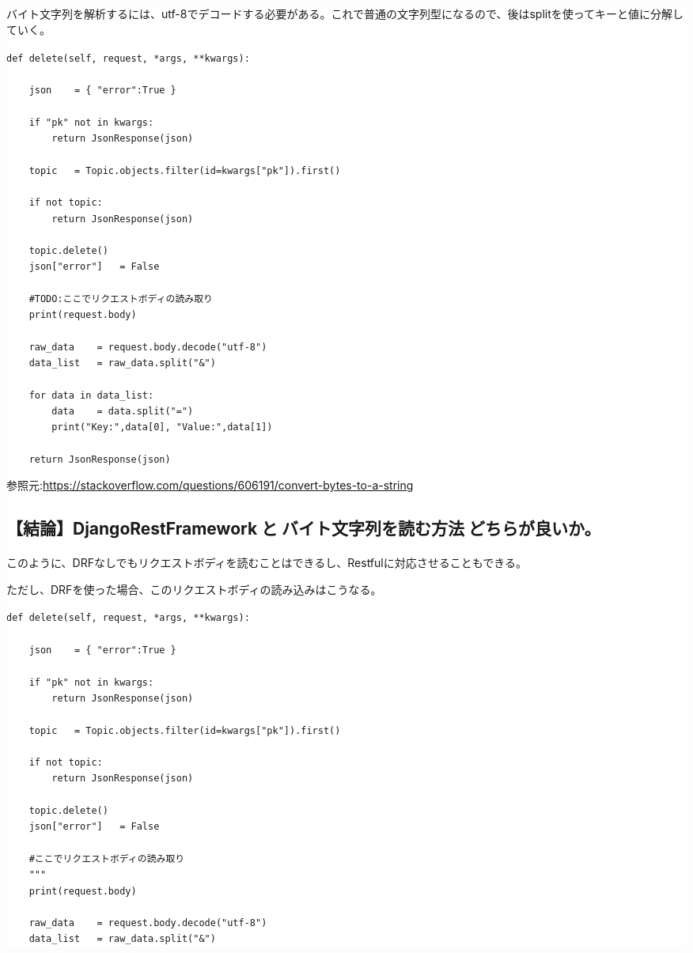 バイト文字列を解析するには、utf-8でデコードする必要がある。これで普通の文字列型になるので、後はsplitを使ってキーと値に分解していく。

    def delete(self, request, *args, **kwargs):
    
        json    = { "error":True }

        if "pk" not in kwargs:
            return JsonResponse(json)

        topic   = Topic.objects.filter(id=kwargs["pk"]).first()

        if not topic:
            return JsonResponse(json)

        topic.delete()
        json["error"]   = False

        #TODO:ここでリクエストボディの読み取り
        print(request.body)

        raw_data    = request.body.decode("utf-8")
        data_list   = raw_data.split("&")

        for data in data_list:
            data    = data.split("=")
            print("Key:",data[0], "Value:",data[1])

        return JsonResponse(json)

参照元:https://stackoverflow.com/questions/606191/convert-bytes-to-a-string



## 【結論】DjangoRestFramework と バイト文字列を読む方法 どちらが良いか。

このように、DRFなしでもリクエストボディを読むことはできるし、Restfulに対応させることもできる。

ただし、DRFを使った場合、このリクエストボディの読み込みはこうなる。

    def delete(self, request, *args, **kwargs):
    
        json    = { "error":True }

        if "pk" not in kwargs:
            return JsonResponse(json)

        topic   = Topic.objects.filter(id=kwargs["pk"]).first()

        if not topic:
            return JsonResponse(json)

        topic.delete()
        json["error"]   = False

        #ここでリクエストボディの読み取り
        """
        print(request.body)

        raw_data    = request.body.decode("utf-8")
        data_list   = raw_data.split("&")

